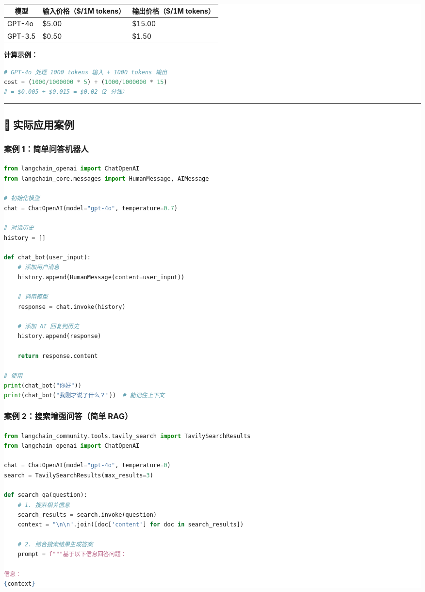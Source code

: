 | 模型 | 输入价格（$/1M tokens） | 输出价格（$/1M tokens） |
|------|----------------------|----------------------|
| GPT-4o | $5.00 | $15.00 |
| GPT-3.5 | $0.50 | $1.50 |

**计算示例：**
```python
# GPT-4o 处理 1000 tokens 输入 + 1000 tokens 输出
cost = (1000/1000000 * 5) + (1000/1000000 * 15)
# = $0.005 + $0.015 = $0.02（2 分钱）
```

---

## 🎯 实际应用案例

### 案例 1：简单问答机器人

```python
from langchain_openai import ChatOpenAI
from langchain_core.messages import HumanMessage, AIMessage

# 初始化模型
chat = ChatOpenAI(model="gpt-4o", temperature=0.7)

# 对话历史
history = []

def chat_bot(user_input):
    # 添加用户消息
    history.append(HumanMessage(content=user_input))

    # 调用模型
    response = chat.invoke(history)

    # 添加 AI 回复到历史
    history.append(response)

    return response.content

# 使用
print(chat_bot("你好"))
print(chat_bot("我刚才说了什么？"))  # 能记住上下文
```

### 案例 2：搜索增强问答（简单 RAG）

```python
from langchain_community.tools.tavily_search import TavilySearchResults
from langchain_openai import ChatOpenAI

chat = ChatOpenAI(model="gpt-4o", temperature=0)
search = TavilySearchResults(max_results=3)

def search_qa(question):
    # 1. 搜索相关信息
    search_results = search.invoke(question)
    context = "\n\n".join([doc['content'] for doc in search_results])

    # 2. 结合搜索结果生成答案
    prompt = f"""基于以下信息回答问题：

信息：
{context}
```